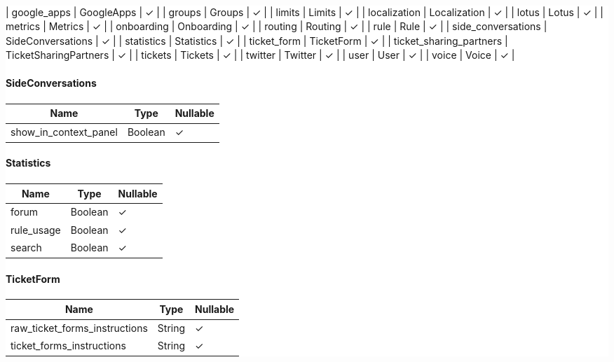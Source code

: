 | google_apps                 | GoogleApps                | &check;      |
| groups                      | Groups                    | &check;      |
| limits                      | Limits                    | &check;      |
| localization                | Localization              | &check;      |
| lotus                       | Lotus                     | &check;      |
| metrics                     | Metrics                   | &check;      |
| onboarding                  | Onboarding                | &check;      |
| routing                     | Routing                   | &check;      |
| rule                        | Rule                      | &check;      |
| side_conversations          | SideConversations         | &check;      |
| statistics                  | Statistics                | &check;      |
| ticket_form                 | TicketForm                | &check;      |
| ticket_sharing_partners     | TicketSharingPartners     | &check;      |
| tickets                     | Tickets                   | &check;      |
| twitter                     | Twitter                   | &check;      |
| user                        | User                      | &check;      |
| voice                       | Voice                     | &check;      |

#### SideConversations
| **Name**              | **Type** | **Nullable** |
| --------------------- | -------- | ------------ |
| show_in_context_panel | Boolean  | &check;      |

#### Statistics
| **Name**   | **Type** | **Nullable** |
| ---------- | -------- | ------------ |
| forum      | Boolean  | &check;      |
| rule_usage | Boolean  | &check;      |
| search     | Boolean  | &check;      |

#### TicketForm
| **Name**                      | **Type** | **Nullable** |
| ----------------------------- | -------- | ------------ |
| raw_ticket_forms_instructions | String   | &check;      |
| ticket_forms_instructions     | String   | &check;      |
